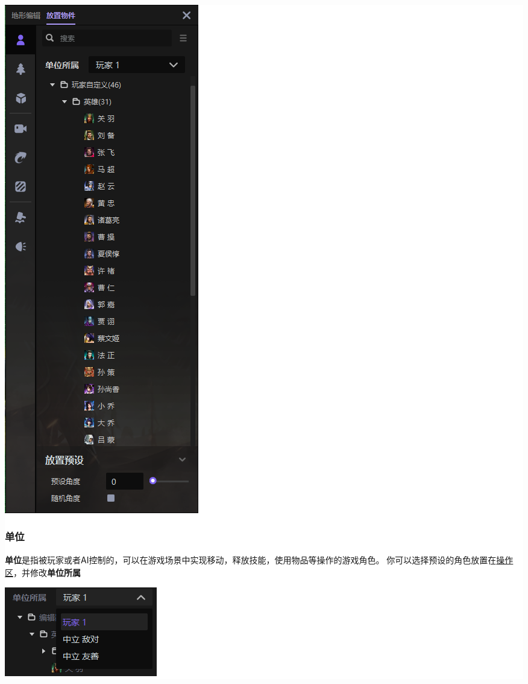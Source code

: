 ![N40](./pic/N40.png)

### 单位

**单位**是指被玩家或者AI控制的，可以在游戏场景中实现移动，释放技能，使用物品等操作的游戏角色。
你可以选择预设的角色放置在[操作区](./Operation_Area)，并修改**单位所属**

![N41](./pic/N41.png)
